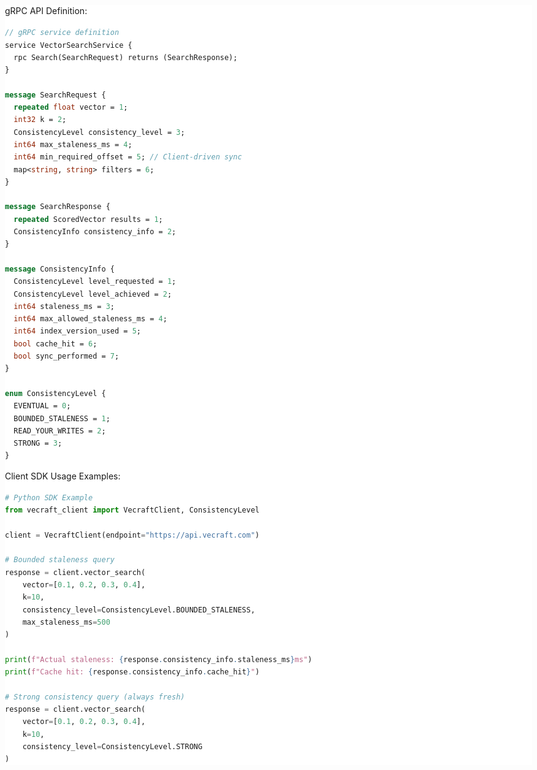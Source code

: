 gRPC API Definition:

```protobuf
// gRPC service definition
service VectorSearchService {
  rpc Search(SearchRequest) returns (SearchResponse);
}

message SearchRequest {
  repeated float vector = 1;
  int32 k = 2;
  ConsistencyLevel consistency_level = 3;
  int64 max_staleness_ms = 4;
  int64 min_required_offset = 5; // Client-driven sync
  map<string, string> filters = 6;
}

message SearchResponse {
  repeated ScoredVector results = 1;
  ConsistencyInfo consistency_info = 2;
}

message ConsistencyInfo {
  ConsistencyLevel level_requested = 1;
  ConsistencyLevel level_achieved = 2;
  int64 staleness_ms = 3;
  int64 max_allowed_staleness_ms = 4;
  int64 index_version_used = 5;
  bool cache_hit = 6;
  bool sync_performed = 7;
}

enum ConsistencyLevel {
  EVENTUAL = 0;
  BOUNDED_STALENESS = 1;
  READ_YOUR_WRITES = 2;
  STRONG = 3;
}
```

Client SDK Usage Examples:

```python
# Python SDK Example
from vecraft_client import VecraftClient, ConsistencyLevel

client = VecraftClient(endpoint="https://api.vecraft.com")

# Bounded staleness query
response = client.vector_search(
    vector=[0.1, 0.2, 0.3, 0.4],
    k=10,
    consistency_level=ConsistencyLevel.BOUNDED_STALENESS,
    max_staleness_ms=500
)

print(f"Actual staleness: {response.consistency_info.staleness_ms}ms")
print(f"Cache hit: {response.consistency_info.cache_hit}")

# Strong consistency query (always fresh)
response = client.vector_search(
    vector=[0.1, 0.2, 0.3, 0.4],
    k=10,
    consistency_level=ConsistencyLevel.STRONG
)
```